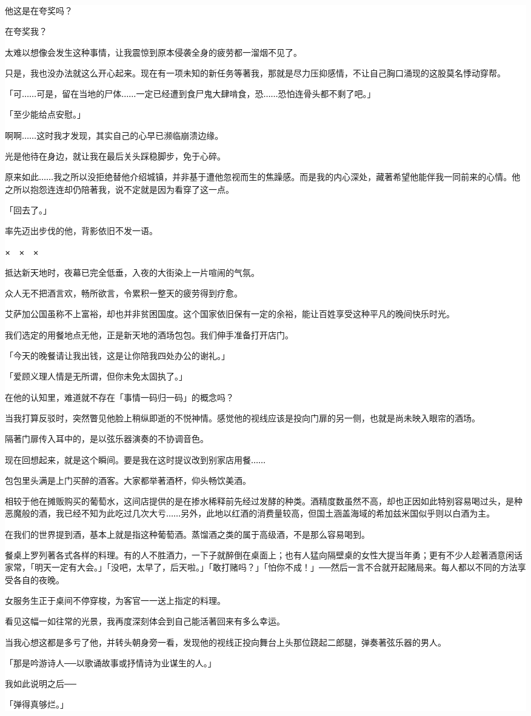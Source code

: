 他这是在夸奖吗？

在夸奖我？

太难以想像会发生这种事情，让我震惊到原本侵袭全身的疲劳都一溜烟不见了。

只是，我也没办法就这么开心起来。现在有一项未知的新任务等著我，那就是尽力压抑感情，不让自己胸口涌现的这股莫名悸动穿帮。

「可……可是，留在当地的尸体……一定已经遭到食尸鬼大肆啃食，恐……恐怕连骨头都不剩了吧。」

「至少能给点安慰。」

啊啊……这时我才发现，其实自己的心早已濒临崩溃边缘。

光是他待在身边，就让我在最后关头踩稳脚步，免于心碎。

原来如此……我之所以没拒绝替他介绍城镇，并非基于遭他忽视而生的焦躁感。而是我的内心深处，藏著希望他能伴我一同前来的心情。他之所以抱怨连连却仍陪著我，说不定就是因为看穿了这一点。

「回去了。」

率先迈出步伐的他，背影依旧不发一语。

×　×　×

抵达新天地时，夜幕已完全低垂，入夜的大街染上一片喧闹的气氛。

众人无不把酒言欢，畅所欲言，令累积一整天的疲劳得到疗愈。

艾萨加公国虽称不上富裕，却也并非贫困国度。这个国家依旧保有一定的余裕，能让百姓享受这种平凡的晚间快乐时光。

我们选定的用餐地点无他，正是新天地的酒场包包。我们伸手准备打开店门。

「今天的晚餐请让我出钱，这是让你陪我四处办公的谢礼。」

「爱顾义理人情是无所谓，但你未免太固执了。」

在他的认知里，难道就不存在「事情一码归一码」的概念吗？

当我打算反驳时，突然瞥见他脸上稍纵即逝的不悦神情。感觉他的视线应该是投向门扉的另一侧，也就是尚未映入眼帘的酒场。

隔著门扉传入耳中的，是以弦乐器演奏的不协调音色。

现在回想起来，就是这个瞬间。要是我在这时提议改到别家店用餐……

包包里头满是上门买醉的酒客。大家都举著酒杯，仰头畅饮美酒。

相较于他在摊贩购买的葡萄水，这间店提供的是在掺水稀释前先经过发酵的种类。酒精度数虽然不高，却也正因如此特别容易喝过头，是种恶魔般的酒，我已经不知为此吃过几次大亏……另外，此地以红酒的消费量较高，但国土涵盖海域的希加兹米国似乎则以白酒为主。

在我们的世界提到酒，基本上就是指这种葡萄酒。蒸馏酒之类的属于高级酒，不是那么容易喝到。

餐桌上罗列著各式各样的料理。有的人不胜酒力，一下子就醉倒在桌面上；也有人猛向隔壁桌的女性大提当年勇；更有不少人趁著酒意闲话家常，「明天一定有大会。」「没吧，太早了，后天啦。」「敢打赌吗？」「怕你不成！」──然后一言不合就开起赌局来。每人都以不同的方法享受各自的夜晚。

女服务生正于桌间不停穿梭，为客官一一送上指定的料理。

看见这幅一如往常的光景，我再度深刻体会到自己能活著回来有多么幸运。

当我心想这都是多亏了他，并转头朝身旁一看，发现他的视线正投向舞台上头那位跷起二郎腿，弹奏著弦乐器的男人。

「那是吟游诗人──以歌诵故事或抒情诗为业谋生的人。」

我如此说明之后──

「弹得真够烂。」
